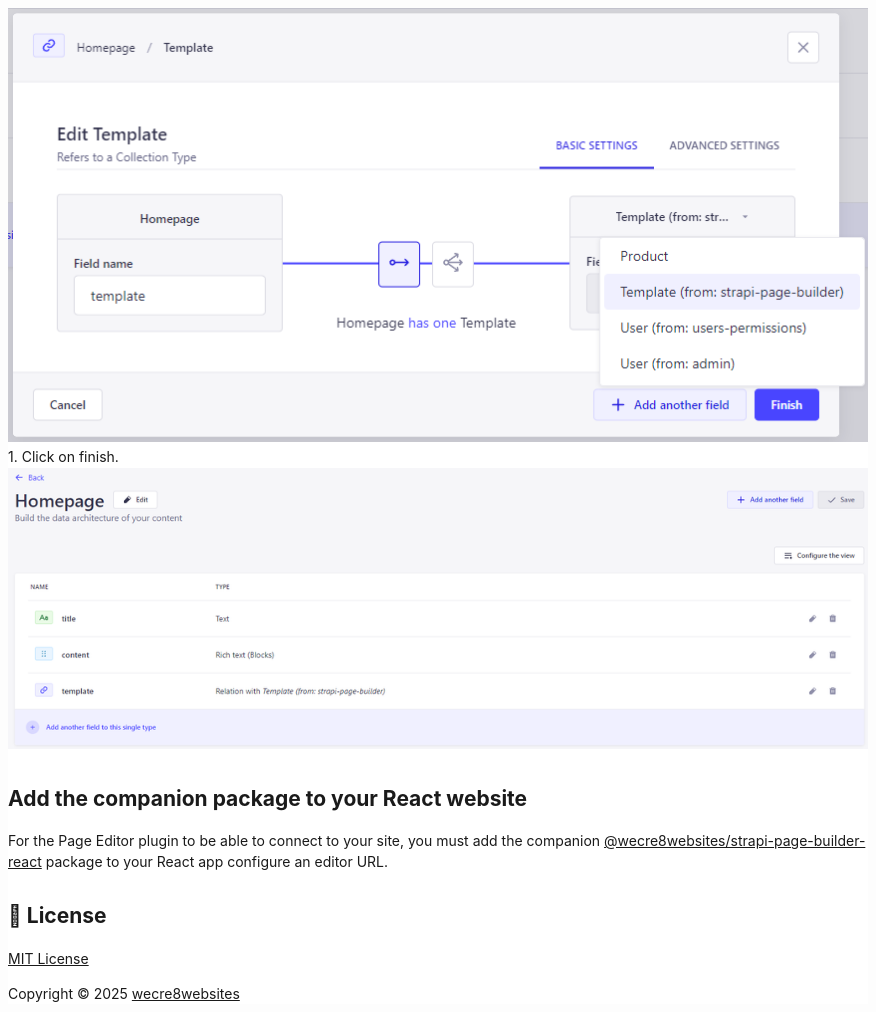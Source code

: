 <img style="width: 100%; height: auto;" src="static/pagebuilder_content_type_2.png" alt="Add field" />
1. Click on finish.
<img style="width: 100%; height: auto;" src="static/pagebuilder_content_type_3.png" alt="Add field" />

<br/>

## Add the companion package to your React website

For the Page Editor plugin to be able to connect to your site, you must add the companion [@wecre8websites/strapi-page-builder-react](https://www.npmjs.com/package/@wecre8websites/strapi-page-builder-react) package to your React app configure an editor URL.


## 📝 License

[MIT License](LICENSE.md)

Copyright © 2025 [wecre8websites](https://www.wecre8websites.com)